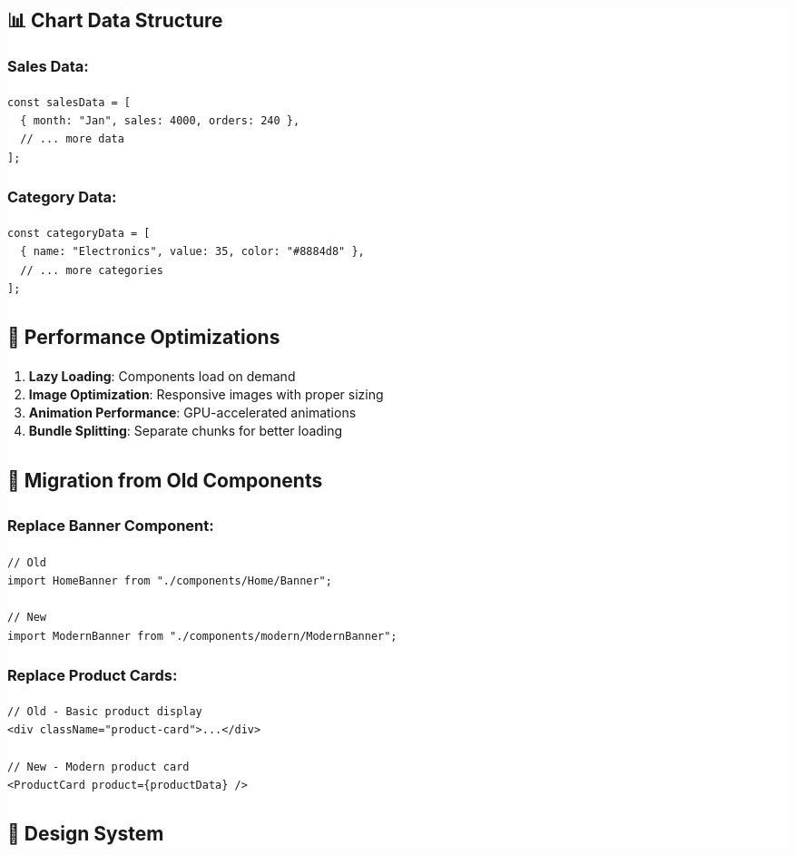 ## 📊 Chart Data Structure

### Sales Data:

```tsx
const salesData = [
  { month: "Jan", sales: 4000, orders: 240 },
  // ... more data
];
```

### Category Data:

```tsx
const categoryData = [
  { name: "Electronics", value: 35, color: "#8884d8" },
  // ... more categories
];
```

## 🚀 Performance Optimizations

1. **Lazy Loading**: Components load on demand
2. **Image Optimization**: Responsive images with proper sizing
3. **Animation Performance**: GPU-accelerated animations
4. **Bundle Splitting**: Separate chunks for better loading

## 🔄 Migration from Old Components

### Replace Banner Component:

```tsx
// Old
import HomeBanner from "./components/Home/Banner";

// New
import ModernBanner from "./components/modern/ModernBanner";
```

### Replace Product Cards:

```tsx
// Old - Basic product display
<div className="product-card">...</div>

// New - Modern product card
<ProductCard product={productData} />
```

## 🎨 Design System
